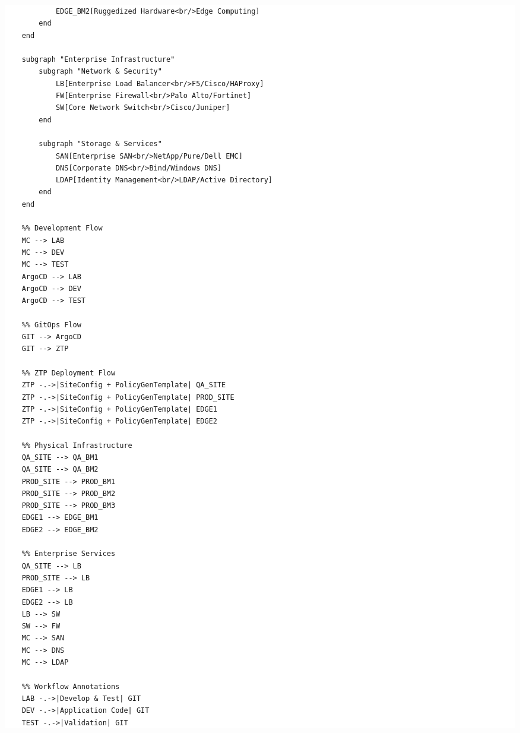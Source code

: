 ```mermaid
            EDGE_BM2[Ruggedized Hardware<br/>Edge Computing]
        end
    end

    subgraph "Enterprise Infrastructure"
        subgraph "Network & Security"
            LB[Enterprise Load Balancer<br/>F5/Cisco/HAProxy]
            FW[Enterprise Firewall<br/>Palo Alto/Fortinet]
            SW[Core Network Switch<br/>Cisco/Juniper]
        end

        subgraph "Storage & Services"
            SAN[Enterprise SAN<br/>NetApp/Pure/Dell EMC]
            DNS[Corporate DNS<br/>Bind/Windows DNS]
            LDAP[Identity Management<br/>LDAP/Active Directory]
        end
    end

    %% Development Flow
    MC --> LAB
    MC --> DEV
    MC --> TEST
    ArgoCD --> LAB
    ArgoCD --> DEV
    ArgoCD --> TEST

    %% GitOps Flow
    GIT --> ArgoCD
    GIT --> ZTP

    %% ZTP Deployment Flow
    ZTP -.->|SiteConfig + PolicyGenTemplate| QA_SITE
    ZTP -.->|SiteConfig + PolicyGenTemplate| PROD_SITE
    ZTP -.->|SiteConfig + PolicyGenTemplate| EDGE1
    ZTP -.->|SiteConfig + PolicyGenTemplate| EDGE2

    %% Physical Infrastructure
    QA_SITE --> QA_BM1
    QA_SITE --> QA_BM2
    PROD_SITE --> PROD_BM1
    PROD_SITE --> PROD_BM2
    PROD_SITE --> PROD_BM3
    EDGE1 --> EDGE_BM1
    EDGE2 --> EDGE_BM2

    %% Enterprise Services
    QA_SITE --> LB
    PROD_SITE --> LB
    EDGE1 --> LB
    EDGE2 --> LB
    LB --> SW
    SW --> FW
    MC --> SAN
    MC --> DNS
    MC --> LDAP

    %% Workflow Annotations
    LAB -.->|Develop & Test| GIT
    DEV -.->|Application Code| GIT
    TEST -.->|Validation| GIT
```
